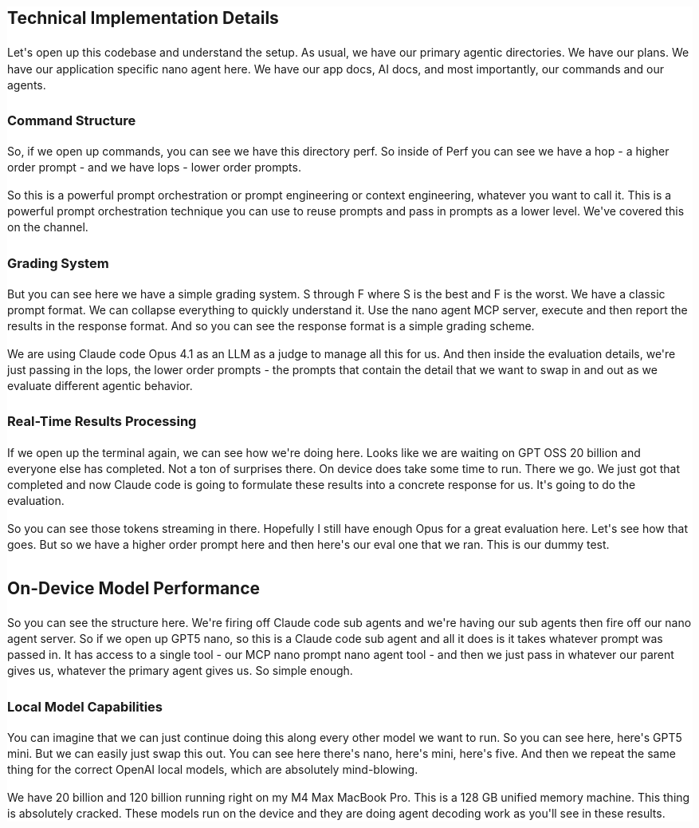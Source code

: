 ## Technical Implementation Details

Let's open up this codebase and understand the setup. As usual, we have our primary agentic directories. We have our plans. We have our application specific nano agent here. We have our app docs, AI docs, and most importantly, our commands and our agents.

### Command Structure

So, if we open up commands, you can see we have this directory perf. So inside of Perf you can see we have a hop - a higher order prompt - and we have lops - lower order prompts.

So this is a powerful prompt orchestration or prompt engineering or context engineering, whatever you want to call it. This is a powerful prompt orchestration technique you can use to reuse prompts and pass in prompts as a lower level. We've covered this on the channel.

### Grading System

But you can see here we have a simple grading system. S through F where S is the best and F is the worst. We have a classic prompt format. We can collapse everything to quickly understand it. Use the nano agent MCP server, execute and then report the results in the response format. And so you can see the response format is a simple grading scheme.

We are using Claude code Opus 4.1 as an LLM as a judge to manage all this for us. And then inside the evaluation details, we're just passing in the lops, the lower order prompts - the prompts that contain the detail that we want to swap in and out as we evaluate different agentic behavior.

### Real-Time Results Processing

If we open up the terminal again, we can see how we're doing here. Looks like we are waiting on GPT OSS 20 billion and everyone else has completed. Not a ton of surprises there. On device does take some time to run. There we go. We just got that completed and now Claude code is going to formulate these results into a concrete response for us. It's going to do the evaluation.

So you can see those tokens streaming in there. Hopefully I still have enough Opus for a great evaluation here. Let's see how that goes. But so we have a higher order prompt here and then here's our eval one that we ran. This is our dummy test.

## On-Device Model Performance

So you can see the structure here. We're firing off Claude code sub agents and we're having our sub agents then fire off our nano agent server. So if we open up GPT5 nano, so this is a Claude code sub agent and all it does is it takes whatever prompt was passed in. It has access to a single tool - our MCP nano prompt nano agent tool - and then we just pass in whatever our parent gives us, whatever the primary agent gives us. So simple enough.

### Local Model Capabilities

You can imagine that we can just continue doing this along every other model we want to run. So you can see here, here's GPT5 mini. But we can easily just swap this out. You can see here there's nano, here's mini, here's five. And then we repeat the same thing for the correct OpenAI local models, which are absolutely mind-blowing.

We have 20 billion and 120 billion running right on my M4 Max MacBook Pro. This is a 128 GB unified memory machine. This thing is absolutely cracked. These models run on the device and they are doing agent decoding work as you'll see in these results.
